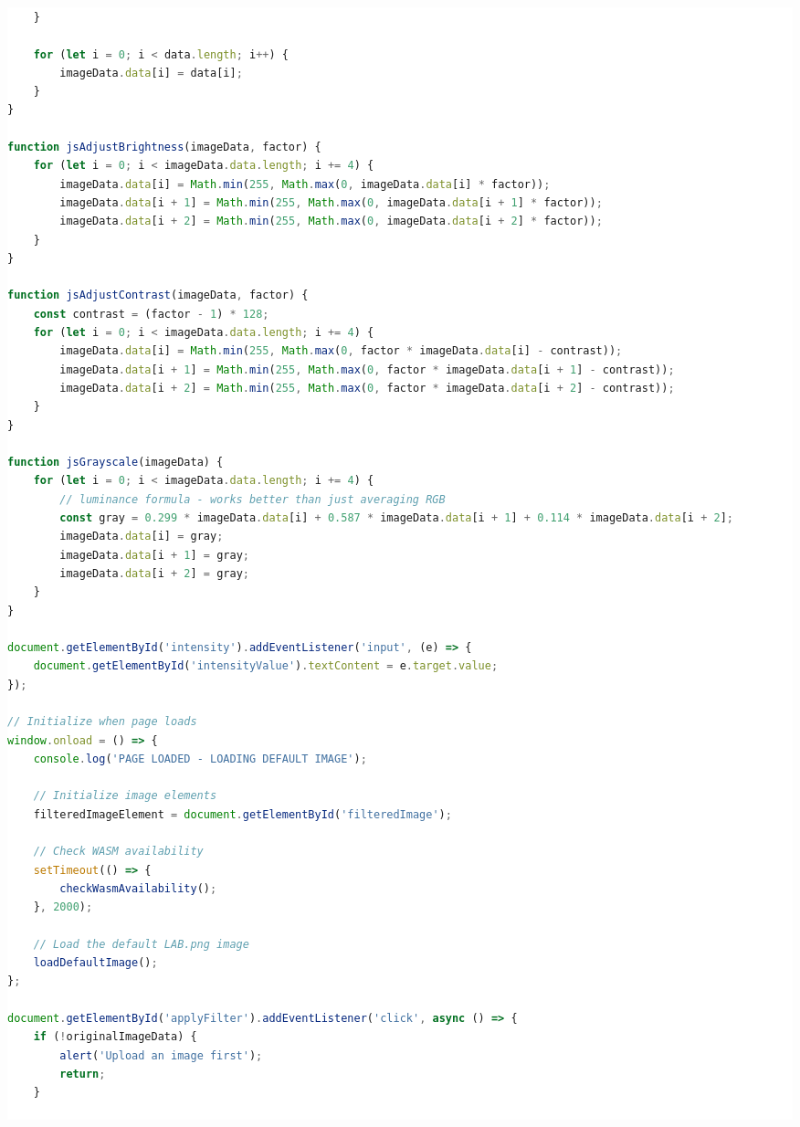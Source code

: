```javascript
    }
    
    for (let i = 0; i < data.length; i++) {
        imageData.data[i] = data[i];
    }
}

function jsAdjustBrightness(imageData, factor) {
    for (let i = 0; i < imageData.data.length; i += 4) {
        imageData.data[i] = Math.min(255, Math.max(0, imageData.data[i] * factor));
        imageData.data[i + 1] = Math.min(255, Math.max(0, imageData.data[i + 1] * factor));
        imageData.data[i + 2] = Math.min(255, Math.max(0, imageData.data[i + 2] * factor));
    }
}

function jsAdjustContrast(imageData, factor) {
    const contrast = (factor - 1) * 128;
    for (let i = 0; i < imageData.data.length; i += 4) {
        imageData.data[i] = Math.min(255, Math.max(0, factor * imageData.data[i] - contrast));
        imageData.data[i + 1] = Math.min(255, Math.max(0, factor * imageData.data[i + 1] - contrast));
        imageData.data[i + 2] = Math.min(255, Math.max(0, factor * imageData.data[i + 2] - contrast));
    }
}

function jsGrayscale(imageData) {
    for (let i = 0; i < imageData.data.length; i += 4) {
        // luminance formula - works better than just averaging RGB
        const gray = 0.299 * imageData.data[i] + 0.587 * imageData.data[i + 1] + 0.114 * imageData.data[i + 2];
        imageData.data[i] = gray;
        imageData.data[i + 1] = gray;
        imageData.data[i + 2] = gray;
    }
}

document.getElementById('intensity').addEventListener('input', (e) => {
    document.getElementById('intensityValue').textContent = e.target.value;
});

// Initialize when page loads
window.onload = () => {
    console.log('PAGE LOADED - LOADING DEFAULT IMAGE');
    
    // Initialize image elements
    filteredImageElement = document.getElementById('filteredImage');
    
    // Check WASM availability
    setTimeout(() => {
        checkWasmAvailability();
    }, 2000);
    
    // Load the default LAB.png image
    loadDefaultImage();
};

document.getElementById('applyFilter').addEventListener('click', async () => {
    if (!originalImageData) {
        alert('Upload an image first');
        return;
    }
    
```